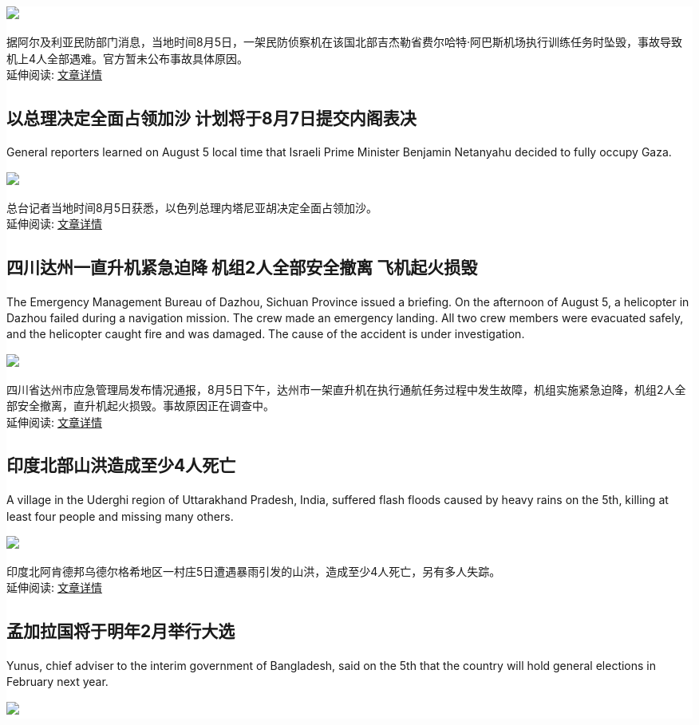 <img src="https://p5.img.cctvpic.com/photoworkspace/2025/08/06/2025080604330765008.jpg" />   

据阿尔及利亚民防部门消息，当地时间8月5日，一架民防侦察机在该国北部吉杰勒省费尔哈特·阿巴斯机场执行训练任务时坠毁，事故导致机上4人全部遇难。官方暂未公布事故具体原因。   
延伸阅读: [文章详情](https://news.cctv.com/2025/08/06/ARTISKneLcDo9IPxRszF4CId250806.shtml)   

<qrcode title="阿尔及利亚一侦察机在训练时坠毁 致4人死亡" image="https://p5.img.cctvpic.com/photoworkspace/2025/08/06/2025080604330765008.jpg" />   

## 以总理决定全面占领加沙 计划将于8月7日提交内阁表决   
General reporters learned on August 5 local time that Israeli Prime Minister Benjamin Netanyahu decided to fully occupy Gaza.   

<img src="https://p4.img.cctvpic.com/photoworkspace/2025/08/06/2025080604272962984.jpg" />   

总台记者当地时间8月5日获悉，以色列总理内塔尼亚胡决定全面占领加沙。   
延伸阅读: [文章详情](https://news.cctv.com/2025/08/06/ARTIp3VPYL0QAz2zHlL8r6Bp250806.shtml)   

<qrcode title="以总理决定全面占领加沙 计划将于8月7日提交内阁表决" image="https://p4.img.cctvpic.com/photoworkspace/2025/08/06/2025080604272962984.jpg" />   

## 四川达州一直升机紧急迫降 机组2人全部安全撤离 飞机起火损毁   
The Emergency Management Bureau of Dazhou, Sichuan Province issued a briefing. On the afternoon of August 5, a helicopter in Dazhou failed during a navigation mission. The crew made an emergency landing. All two crew members were evacuated safely, and the helicopter caught fire and was damaged. The cause of the accident is under investigation.   

<img src="https://p5.img.cctvpic.com/photoworkspace/2025/08/06/2025080604192298721.jpg" />   

四川省达州市应急管理局发布情况通报，8月5日下午，达州市一架直升机在执行通航任务过程中发生故障，机组实施紧急迫降，机组2人全部安全撤离，直升机起火损毁。事故原因正在调查中。   
延伸阅读: [文章详情](https://news.cctv.com/2025/08/06/ARTIuvWVbhVjC2AnWJZY6i2e250806.shtml)   

<qrcode title="四川达州一直升机紧急迫降 机组2人全部安全撤离 飞机起火损毁" image="https://p5.img.cctvpic.com/photoworkspace/2025/08/06/2025080604192298721.jpg" />   

## 印度北部山洪造成至少4人死亡   
A village in the Uderghi region of Uttarakhand Pradesh, India, suffered flash floods caused by heavy rains on the 5th, killing at least four people and missing many others.   

<img src="https://p2.img.cctvpic.com/photoworkspace/2025/08/06/2025080600154422136.jpg" />   

印度北阿肯德邦乌德尔格希地区一村庄5日遭遇暴雨引发的山洪，造成至少4人死亡，另有多人失踪。   
延伸阅读: [文章详情](https://news.cctv.com/2025/08/06/ARTIACyCcfhTkTJ5zYEZzeCc250806.shtml)   

<qrcode title="印度北部山洪造成至少4人死亡" image="https://p2.img.cctvpic.com/photoworkspace/2025/08/06/2025080600154422136.jpg" />   

## 孟加拉国将于明年2月举行大选   
Yunus, chief adviser to the interim government of Bangladesh, said on the 5th that the country will hold general elections in February next year.   

<img src="https://p3.img.cctvpic.com/photoworkspace/2025/08/06/2025080600060220241.jpg" />   
